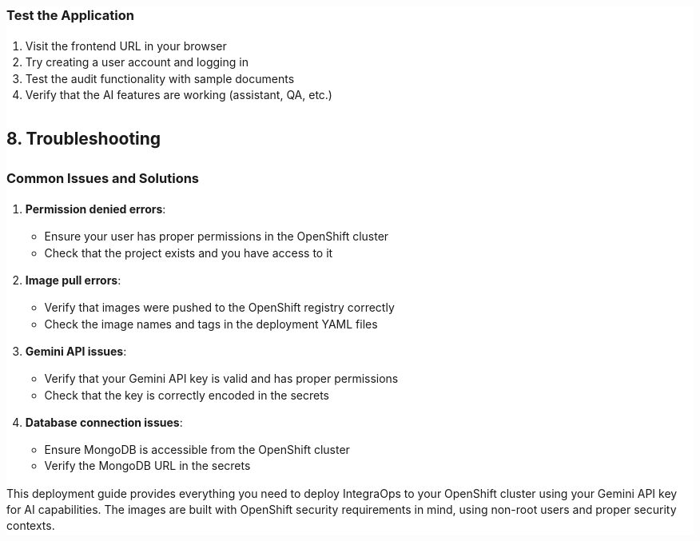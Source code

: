 ### Test the Application
1. Visit the frontend URL in your browser
2. Try creating a user account and logging in
3. Test the audit functionality with sample documents
4. Verify that the AI features are working (assistant, QA, etc.)

## 8. Troubleshooting

### Common Issues and Solutions

1. **Permission denied errors**:
   - Ensure your user has proper permissions in the OpenShift cluster
   - Check that the project exists and you have access to it

2. **Image pull errors**:
   - Verify that images were pushed to the OpenShift registry correctly
   - Check the image names and tags in the deployment YAML files

3. **Gemini API issues**:
   - Verify that your Gemini API key is valid and has proper permissions
   - Check that the key is correctly encoded in the secrets

4. **Database connection issues**:
   - Ensure MongoDB is accessible from the OpenShift cluster
   - Verify the MongoDB URL in the secrets

This deployment guide provides everything you need to deploy IntegraOps to your OpenShift cluster using your Gemini API key for AI capabilities. The images are built with OpenShift security requirements in mind, using non-root users and proper security contexts.
